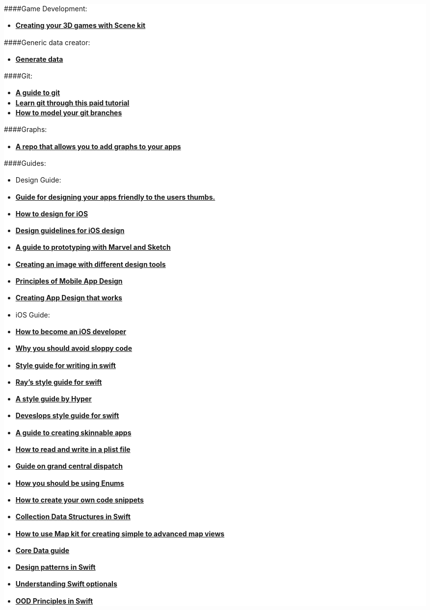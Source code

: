 ####Game Development:
* [**Creating your 3D games with Scene kit**](https://www.raywenderlich.com/128668/scene-kit-tutorial-with-swift-part-1) 

####Generic data creator:
* [**Generate data**](http://generatedata.com/)

####Git:
* [**A guide to git**](http://rypress.com/tutorials/git/index)
* [**Learn git through this paid tutorial**](https://www.codecademy.com/learn/learn-git)
* [**How to model your git branches**](http://nvie.com/posts/a-successful-git-branching-model/) 

####Graphs:
* [**A repo that allows you to add graphs to your apps**](https://github.com/CosmicMind/Graph)

####Guides:
* Design Guide:
 * [**Guide for designing your apps friendly to the users thumbs.**](http://scotthurff.com/posts/how-to-design-for-thumbs-in-the-era-of-huge-screens)
 * [**How to design for iOS**](https://medium.com/@rfunk82/designing-for-ios-links-tutorials-and-misc-information-da343ccf0ad9#.kjlf4rt2c)
 * [**Design guidelines for iOS design**](http://iosdesign.ivomynttinen.com) 
 * [**A guide to prototyping with Marvel and Sketch**](https://speckyboy.com/2015/11/30/prototyping-with-marvel-and-sketch/) 
 * [**Creating an image with different design tools**](https://www.raywenderlich.com/124385/best-image-editors-os-x) 
 * [**Principles of Mobile App Design**](https://www.thinkwithgoogle.com/collections/principles-of-mobile-app-design-engage-users-and-drive-conversions.html)
 * [**Creating App Design that works**](https://yalantis.com/blog/how-to-create-app-design-that-works/) 
	
* iOS Guide:
 * [**How to become an iOS developer**](https://medium.com/@rfunk82/becoming-an-ios-developer-links-tutorials-and-misc-information-8b7a4acc1477#.o3bj891fd) 
 * [**Why you should avoid sloppy code**](https://medium.com/@rfunk82/technical-debt-please-don-t-c2485cff1dab#.nr1cdvk63) 
 * [**Style guide for writing in swift**](https://github.com/github/swift-style-guide)
 * [**Ray’s style guide for swift**](https://github.com/raywenderlich/swift-style-guide) 
 * [**A style guide by Hyper**](https://github.com/hyperoslo/iOS-playbook) 
 * [**Deveslops style guide for swift**](https://github.com/jackd942/devslopes-swift-style-guide) 
 * [**A guide to creating skinnable apps**](http://www.mindgrub.com/blog/charles-berlin/skinnable-apps-part-1-ios) 
 * [**How to read and write in a plist file**](http://sweettutos.com/2015/06/03/swift-how-to-read-and-write-into-plist-files/) 
 * [**Guide on grand central dispatch**](https://www.raywenderlich.com/79149/grand-central-dispatch-tutorial-swift-part-1) 
 * [**How you should be using Enums**](https://medium.com/@jbergen/you-ve-been-using-enums-in-swift-all-wrong-b8156df64087#.75trtqwfr) 
 * [**How to create your own code snippets**](https://developer.apple.com/library/ios/recipes/xcode_help-source_editor/chapters/CreatingaCustomCodeSnippet.html) 
 * [**Collection Data Structures in Swift**](https://www.raywenderlich.com/123100/collection-data-structures-swift-2)
 * [**How to use Map kit for creating simple to advanced map views**](https://www.raywenderlich.com/87008/overlay-views-mapkit-swift-tutorial)
 * [**Core Data guide**](http://code.tutsplus.com/tutorials/core-data-and-swift-core-data-stack--cms-25065) 
 * [**Design patterns in Swift**](https://github.com/ochococo/Design-Patterns-In-Swift)
 * [**Understanding Swift optionals**](http://matteomanferdini.com/wp-content/uploads/2015/11/The-Complete-Guide-to-Understanding-Swift-Optionals.pdf)
 * [**OOD Principles in Swift**](https://github.com/ochococo/OOD-Principles-In-Swift)
